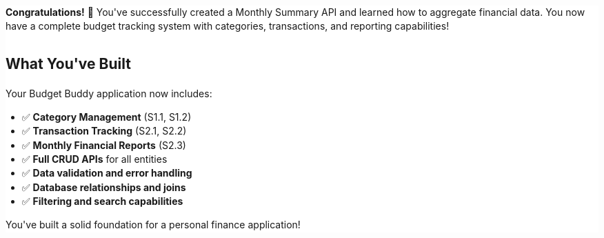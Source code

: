 **Congratulations!** 🎉 You've successfully created a Monthly Summary API and learned how to aggregate financial data. You now have a complete budget tracking system with categories, transactions, and reporting capabilities!

## What You've Built

Your Budget Buddy application now includes:
- ✅ **Category Management** (S1.1, S1.2)
- ✅ **Transaction Tracking** (S2.1, S2.2)
- ✅ **Monthly Financial Reports** (S2.3)
- ✅ **Full CRUD APIs** for all entities
- ✅ **Data validation and error handling**
- ✅ **Database relationships and joins**
- ✅ **Filtering and search capabilities**

You've built a solid foundation for a personal finance application!
